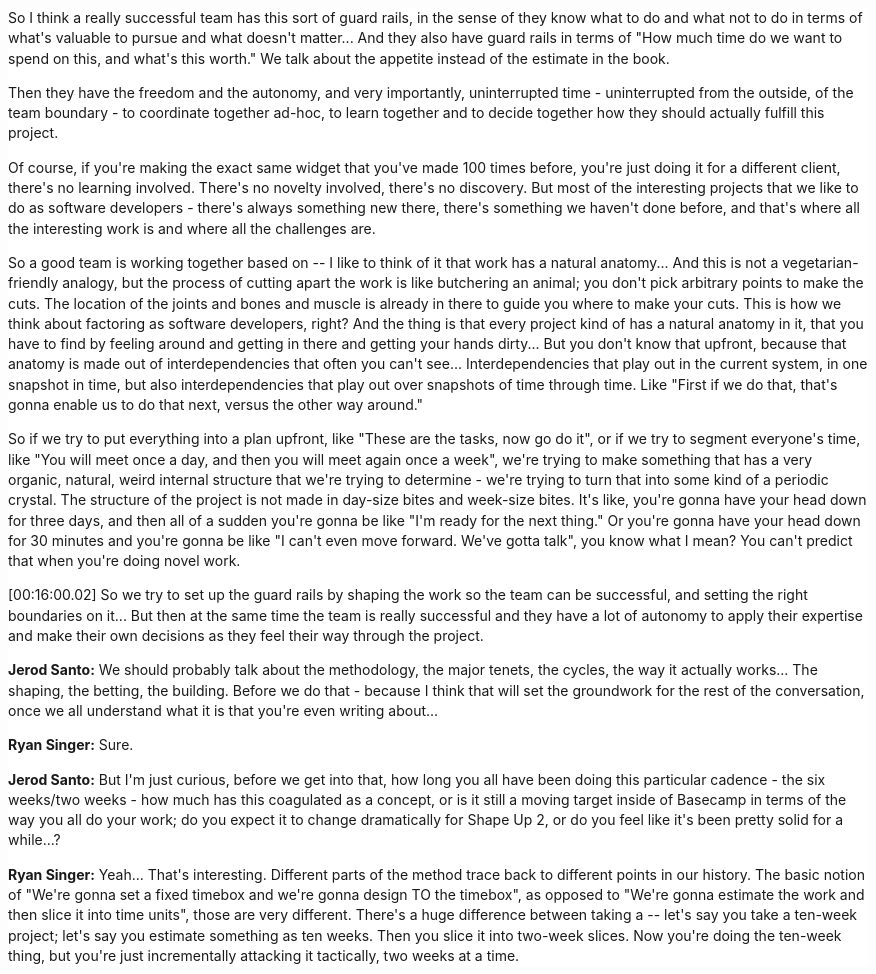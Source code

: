 So I think a really successful team has this sort of guard rails, in the sense of they know what to do and what not to do in terms of what's valuable to pursue and what doesn't matter... And they also have guard rails in terms of "How much time do we want to spend on this, and what's this worth." We talk about the appetite instead of the estimate in the book.

Then they have the freedom and the autonomy, and very importantly, uninterrupted time - uninterrupted from the outside, of the team boundary - to coordinate together ad-hoc, to learn together and to decide together how they should actually fulfill this project.

Of course, if you're making the exact same widget that you've made 100 times before, you're just doing it for a different client, there's no learning involved. There's no novelty involved, there's no discovery. But most of the interesting projects that we like to do as software developers - there's always something new there, there's something we haven't done before, and that's where all the interesting work is and where all the challenges are.

So a good team is working together based on -- I like to think of it that work has a natural anatomy... And this is not a vegetarian-friendly analogy, but the process of cutting apart the work is like butchering an animal; you don't pick arbitrary points to make the cuts. The location of the joints and bones and muscle is already in there to guide you where to make your cuts. This is how we think about factoring as software developers, right? And the thing is that every project kind of has a natural anatomy in it, that you have to find by feeling around and getting in there and getting your hands dirty... But you don't know that upfront, because that anatomy is made out of interdependencies that often you can't see... Interdependencies that play out in the current system, in one snapshot in time, but also interdependencies that play out over snapshots of time through time. Like "First if we do that, that's gonna enable us to do that next, versus the other way around."

So if we try to put everything into a plan upfront, like "These are the tasks, now go do it", or if we try to segment everyone's time, like "You will meet once a day, and then you will meet again once a week", we're trying to make something that has a very organic, natural, weird internal structure that we're trying to determine - we're trying to turn that into some kind of a periodic crystal. The structure of the project is not made in day-size bites and week-size bites. It's like, you're gonna have your head down for three days, and then all of a sudden you're gonna be like "I'm ready for the next thing." Or you're gonna have your head down for 30 minutes and you're gonna be like "I can't even move forward. We've gotta talk", you know what I mean? You can't predict that when you're doing novel work.

\[00:16:00.02\] So we try to set up the guard rails by shaping the work so the team can be successful, and setting the right boundaries on it... But then at the same time the team is really successful and they have a lot of autonomy to apply their expertise and make their own decisions as they feel their way through the project.

**Jerod Santo:** We should probably talk about the methodology, the major tenets, the cycles, the way it actually works... The shaping, the betting, the building. Before we do that - because I think that will set the groundwork for the rest of the conversation, once we all understand what it is that you're even writing about...

**Ryan Singer:** Sure.

**Jerod Santo:** But I'm just curious, before we get into that, how long you all have been doing this particular cadence - the six weeks/two weeks - how much has this coagulated as a concept, or is it still a moving target inside of Basecamp in terms of the way you all do your work; do you expect it to change dramatically for Shape Up 2, or do you feel like it's been pretty solid for a while...?

**Ryan Singer:** Yeah... That's interesting. Different parts of the method trace back to different points in our history. The basic notion of "We're gonna set a fixed timebox and we're gonna design TO the timebox", as opposed to "We're gonna estimate the work and then slice it into time units", those are very different. There's a huge difference between taking a -- let's say you take a ten-week project; let's say you estimate something as ten weeks. Then you slice it into two-week slices. Now you're doing the ten-week thing, but you're just incrementally attacking it tactically, two weeks at a time.
